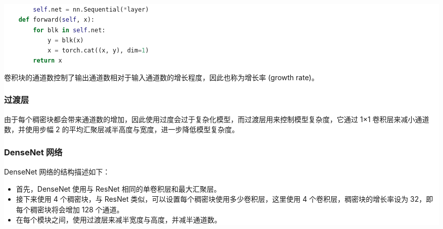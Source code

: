 ```python
		self.net = nn.Sequential(*layer)
	def forward(self, x):
		for blk in self.net:
			y = blk(x)
			x = torch.cat((x, y), dim=1)
		return x
```

卷积块的通道数控制了输出通道数相对于输入通道数的增长程度，因此也称为增长率 (growth rate)。

### 过渡层

由于每个稠密块都会带来通道数的增加，因此使用过度会过于复杂化模型，而过渡层用来控制模型复杂度，它通过 1×1 卷积层来减小通道数，并使用步幅 2 的平均汇聚层减半高度与宽度，进一步降低模型复杂度。

###  DenseNet 网络

DenseNet 网络的结构描述如下：
- 首先，DenseNet 使用与 ResNet 相同的单卷积层和最大汇聚层。
- 接下来使用 4 个稠密块，与 ResNet 类似，可以设置每个稠密块使用多少卷积层，这里使用 4 个卷积层，稠密块的增长率设为 32，即每个稠密块将会增加 128 个通道。
- 在每个模块之间，使用过渡层来减半宽度与高度，并减半通道数。